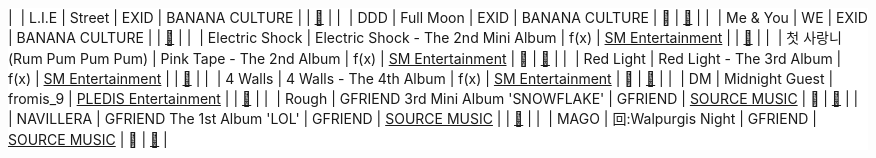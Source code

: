| <img src="https://i.scdn.co/image/ab67616d0000b273e4751812fc466db9cc6bd9aa" alt="" width="50" /> | L.I.E                                     | Street                                           | EXID                                                                                                         | BANANA CULTURE                                                                                                                       |     | [🔗](https://open.spotify.com/track/4c1cUu1PFDX1YB6JDvG8vf) |
| <img src="https://i.scdn.co/image/ab67616d0000b273a0e3d3643c20de294b970668" alt="" width="50" /> | DDD                                       | Full Moon                                        | EXID                                                                                                         | BANANA CULTURE                                                                                                                       | 💚   | [🔗](https://open.spotify.com/track/3nXUfNbkv8ikaSdHwEp0oY) |
| <img src="https://i.scdn.co/image/ab67616d0000b27393669daf6d891ee1bdd28df8" alt="" width="50" /> | Me & You                                  | WE                                               | EXID                                                                                                         | BANANA CULTURE                                                                                                                       |     | [🔗](https://open.spotify.com/track/0dSE54vYYvRNWzVTxE2xTL) |
| <img src="https://i.scdn.co/image/ab67616d0000b2735a58accf4805f4097859eeac" alt="" width="50" /> | Electric Shock                            | Electric Shock - The 2nd Mini Album              | f(x)                                                                                                         | [SM Entertainment](../labels/sm_entertainment.md)                                                                                    |     | [🔗](https://open.spotify.com/track/7tMN6iGJMulMFpSCeU7pmU) |
| <img src="https://i.scdn.co/image/ab67616d0000b2736f7d8c9dcc983839bd746dbc" alt="" width="50" /> | 첫 사랑니 (Rum Pum Pum Pum)                   | Pink Tape - The 2nd Album                        | f(x)                                                                                                         | [SM Entertainment](../labels/sm_entertainment.md)                                                                                    | 💚   | [🔗](https://open.spotify.com/track/22sIPXiQzcPydCC6skPPPq) |
| <img src="https://i.scdn.co/image/ab67616d0000b2737cb7222af6927b83987206f7" alt="" width="50" /> | Red Light                                 | Red Light - The 3rd Album                        | f(x)                                                                                                         | [SM Entertainment](../labels/sm_entertainment.md)                                                                                    |     | [🔗](https://open.spotify.com/track/4ML3iXqwb35FHG0SW1HVGc) |
| <img src="https://i.scdn.co/image/ab67616d0000b273b6baf420e67f45971ca0d216" alt="" width="50" /> | 4 Walls                                   | 4 Walls - The 4th Album                          | f(x)                                                                                                         | [SM Entertainment](../labels/sm_entertainment.md)                                                                                    | 💚   | [🔗](https://open.spotify.com/track/2YkjXEab4USTV9uuAgC90E) |
| <img src="https://i.scdn.co/image/ab67616d0000b273cf53b5c466a64daece07edc4" alt="" width="50" /> | DM                                        | Midnight Guest                                   | fromis_9                                                                                                     | [PLEDIS Entertainment](../labels/pledis_entertainment.md)                                                                            |     | [🔗](https://open.spotify.com/track/7B9W7Qsy5M2kyUNjQYIEG8) |
| <img src="https://i.scdn.co/image/ab67616d0000b273fc5b3a4f6c07140daa455a61" alt="" width="50" /> | Rough                                     | GFRIEND 3rd Mini Album 'SNOWFLAKE'               | GFRIEND                                                                                                      | [SOURCE MUSIC](../labels/source_music.md)                                                                                            | 💚   | [🔗](https://open.spotify.com/track/3CVeGXpoPKJQ9JuhPp3mpL) |
| <img src="https://i.scdn.co/image/ab67616d0000b27393f063bd7b14993d5ffb9287" alt="" width="50" /> | NAVILLERA                                 | GFRIEND The 1st Album 'LOL'                      | GFRIEND                                                                                                      | [SOURCE MUSIC](../labels/source_music.md)                                                                                            |     | [🔗](https://open.spotify.com/track/2Oi0IO8K4BEbhPUdWcjNmv) |
| <img src="https://i.scdn.co/image/ab67616d0000b273a1c07b020417770f3385448f" alt="" width="50" /> | MAGO                                      | 回:Walpurgis Night                                | GFRIEND                                                                                                      | [SOURCE MUSIC](../labels/source_music.md)                                                                                            | 💚   | [🔗](https://open.spotify.com/track/46WaBBaEHzgbN88Ew0nh50) |